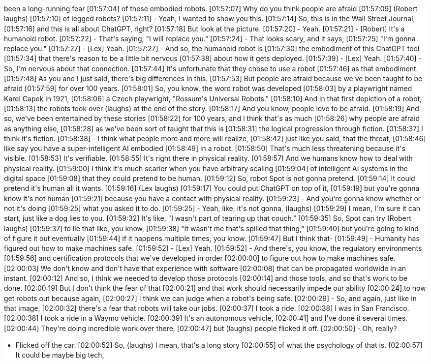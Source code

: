 been a long-running fear [01:57:04] of these embodied robots. [01:57:07] Why do you think people are afraid [01:57:09] (Robert laughs) [01:57:10] of legged robots? [01:57:11] - Yeah, I wanted to show you this. [01:57:14] So, this is in the Wall Street Journal, [01:57:16] and this is all about ChatGPT, right? [01:57:18] But look at the picture. [01:57:20] - Yeah. [01:57:21] - [Robert] It's a humanoid robot. [01:57:22] - That's saying, "I will replace you." [01:57:24] - That looks scary, and it says, [01:57:25] "I'm gonna replace you." [01:57:27] - [Lex] Yeah. [01:57:27] - And so, the humanoid robot is [01:57:30] the embodiment of this ChatGPT tool [01:57:34] that there's reason to
be a little bit nervous [01:57:38] about how it gets deployed. [01:57:39] - [Lex] Yeah. [01:57:40] - So, I'm nervous about that connection. [01:57:44] It's unfortunate that
they chose to use a robot [01:57:46] as that embodiment. [01:57:48] As you and I just said, there's
big differences in this. [01:57:53] But people are afraid because
we've been taught to be afraid [01:57:59] for over 100 years. [01:58:01] So, you know, the word robot was developed [01:58:03] by a playwright named Karel Capek in 1921, [01:58:06] a Czech playwright,
"Rossum's Universal Robots." [01:58:10] And in that first depiction of a robot, [01:58:13] the robots took over (laughs)
at the end of the story. [01:58:17] And you know, people love to be afraid. [01:58:19] And so, we've been
entertained by these stories [01:58:22] for 100 years, and I think that's as much [01:58:26] why people are afraid as anything else, [01:58:28] as we've been sort of taught that this is [01:58:31] the logical progression through fiction. [01:58:37] I think it's fiction. [01:58:38] - I think what people more
and more will realize, [01:58:42] just like you said, that the threat, [01:58:46] like say you have a
super-intelligent AI embodied [01:58:49] in a robot. [01:58:50] That's much less threatening
because it's visible. [01:58:53] It's verifiable. [01:58:55] It's right there in physical reality. [01:58:57] And we humans know how to
deal with physical reality. [01:59:00] I think it's much scarier when
you have arbitrary scaling [01:59:04] of intelligent AI systems
in the digital space [01:59:08] that they could pretend to be human. [01:59:12] So, robot Spot is not gonna pretend. [01:59:14] It could pretend it's human all it wants. [01:59:16] (Lex laughs) [01:59:17] You could put ChatGPT on top of it, [01:59:19] but you're gonna know it's not human [01:59:21] because you have a contact
with physical reality. [01:59:23] - And you're gonna know
whether or not it's doing [01:59:25] what you asked it to do. [01:59:25] - Yeah, like, it's not gonna, (laughs) [01:59:29] I mean, I'm sure it can start,
just like a dog lies to you. [01:59:32] It's like, "I wasn't part
of tearing up that couch." [01:59:35] So, Spot can try
(Robert laughs) [01:59:37] to lie that like, you know, [01:59:38] "It wasn't me that's spilled that thing," [01:59:40] but you're going to kind
of figure it out eventually [01:59:44] if it happens multiple times, you know. [01:59:47] But I think that- [01:59:49] - Humanity has figured out
how to make machines safe. [01:59:52] - [Lex] Yeah. [01:59:52] - And there's, you know,
the regulatory environments [01:59:56] and certification protocols
that we've developed in order [02:00:00] to figure out how to make machines safe. [02:00:03] We don't know and don't have
that experience with software [02:00:08] that can be propagated
worldwide in an instant. [02:00:12] And so, I think we needed
to develop those protocols [02:00:14] and those tools, and so
that's work to be done. [02:00:19] But I don't think the fear of that [02:00:21] and that work should
necessarily impede our ability [02:00:24] to now get robots out because again, [02:00:27] I think we can judge when
a robot's being safe. [02:00:29] - So, and again, just like in that image, [02:00:32] there's a fear that
robots will take our jobs. [02:00:37] I took a ride. [02:00:38] I was in San Francisco. [02:00:38] I took a ride in a Waymo vehicle. [02:00:39] It's an autonomous vehicle, [02:00:41] and I've done it several times. [02:00:44] They're doing incredible work over there, [02:00:47] but (laughs) people flicked it off. [02:00:50] - Oh, really?
- Flicked off the car. [02:00:52] So, (laughs) I mean, that's a long story [02:00:55] of what the psychology of that is. [02:00:57] It could be maybe big tech,